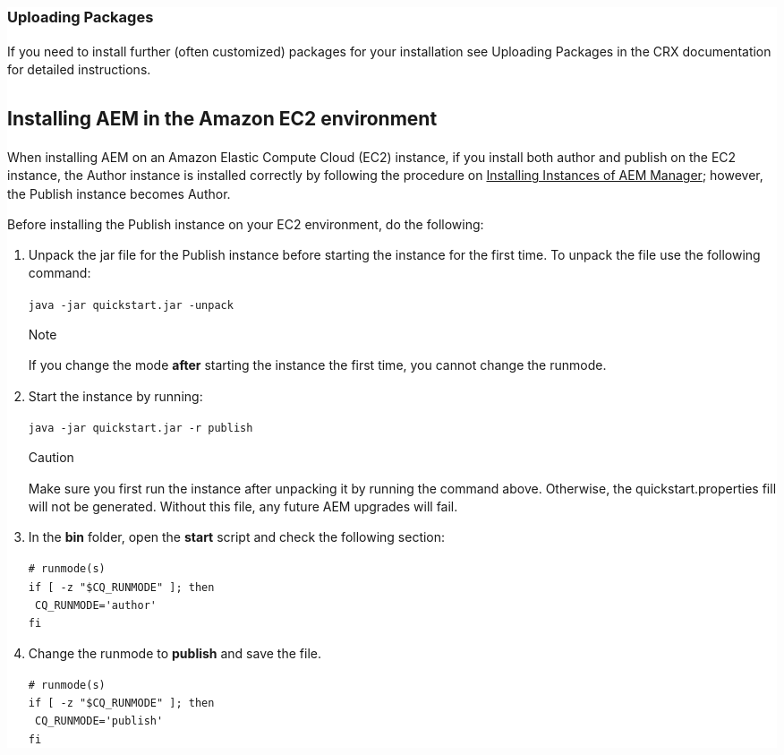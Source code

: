 

### Uploading Packages
If you need to install further (often customized) packages for your installation see Uploading Packages in the CRX documentation for detailed instructions.

## Installing AEM in the Amazon EC2 environment
When installing AEM on an Amazon Elastic Compute Cloud (EC2) instance, if you install both author and publish on the EC2 instance, the Author instance is installed correctly by following the procedure on [Installing Instances of AEM Manager](#InstallingInstancesofAEMManager); however, the Publish instance becomes Author.

Before installing the Publish instance on your EC2 environment, do the following:

1. Unpack the jar file for the Publish instance before starting the instance for the first time. To unpack the file use the following command:

   ```xml
   java -jar quickstart.jar -unpack
   ```

   >[!NOTE]
   >
   >If you change the mode **after** starting the instance the first time, you cannot change the runmode.

1. Start the instance by running:

   ```xml
   java -jar quickstart.jar -r publish
   ```

   >[!CAUTION]
   >
   >Make sure you first run the instance after unpacking it by running the command above. Otherwise, the quickstart.properties fill will not be generated. Without this file, any future AEM upgrades will fail.

1. In the **bin** folder, open the **start** script and check the following section:

   ```xml
   # runmode(s)
   if [ -z "$CQ_RUNMODE" ]; then
    CQ_RUNMODE='author'
   fi
   
   ```

1. Change the runmode to **publish** and save the file.

   ```xml
   # runmode(s)
   if [ -z "$CQ_RUNMODE" ]; then
    CQ_RUNMODE='publish'
   fi
   
   ```
